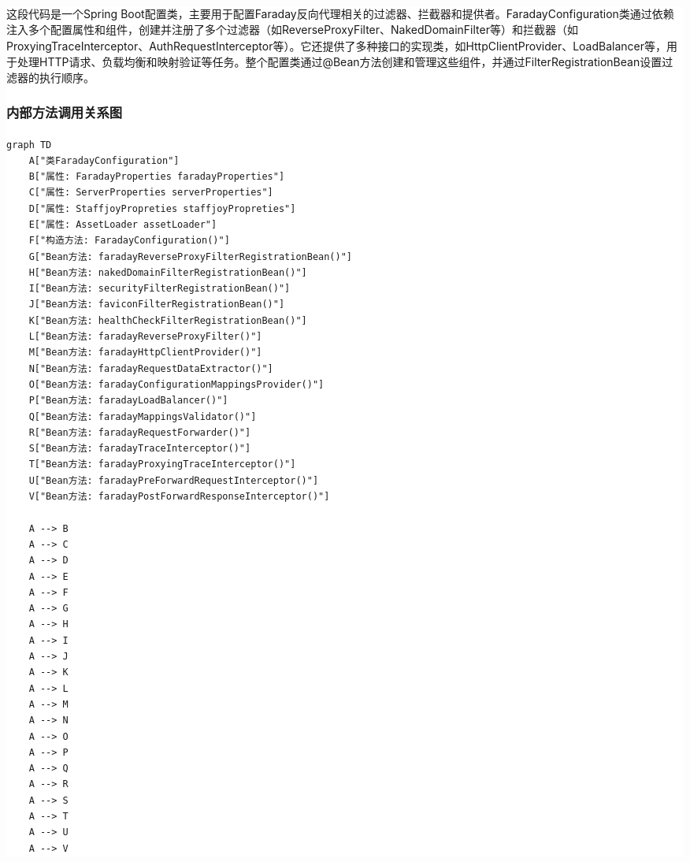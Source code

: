 这段代码是一个Spring Boot配置类，主要用于配置Faraday反向代理相关的过滤器、拦截器和提供者。FaradayConfiguration类通过依赖注入多个配置属性和组件，创建并注册了多个过滤器（如ReverseProxyFilter、NakedDomainFilter等）和拦截器（如ProxyingTraceInterceptor、AuthRequestInterceptor等）。它还提供了多种接口的实现类，如HttpClientProvider、LoadBalancer等，用于处理HTTP请求、负载均衡和映射验证等任务。整个配置类通过@Bean方法创建和管理这些组件，并通过FilterRegistrationBean设置过滤器的执行顺序。


### 内部方法调用关系图

```mermaid
graph TD
    A["类FaradayConfiguration"]
    B["属性: FaradayProperties faradayProperties"]
    C["属性: ServerProperties serverProperties"]
    D["属性: StaffjoyPropreties staffjoyPropreties"]
    E["属性: AssetLoader assetLoader"]
    F["构造方法: FaradayConfiguration()"]
    G["Bean方法: faradayReverseProxyFilterRegistrationBean()"]
    H["Bean方法: nakedDomainFilterRegistrationBean()"]
    I["Bean方法: securityFilterRegistrationBean()"]
    J["Bean方法: faviconFilterRegistrationBean()"]
    K["Bean方法: healthCheckFilterRegistrationBean()"]
    L["Bean方法: faradayReverseProxyFilter()"]
    M["Bean方法: faradayHttpClientProvider()"]
    N["Bean方法: faradayRequestDataExtractor()"]
    O["Bean方法: faradayConfigurationMappingsProvider()"]
    P["Bean方法: faradayLoadBalancer()"]
    Q["Bean方法: faradayMappingsValidator()"]
    R["Bean方法: faradayRequestForwarder()"]
    S["Bean方法: faradayTraceInterceptor()"]
    T["Bean方法: faradayProxyingTraceInterceptor()"]
    U["Bean方法: faradayPreForwardRequestInterceptor()"]
    V["Bean方法: faradayPostForwardResponseInterceptor()"]

    A --> B
    A --> C
    A --> D
    A --> E
    A --> F
    A --> G
    A --> H
    A --> I
    A --> J
    A --> K
    A --> L
    A --> M
    A --> N
    A --> O
    A --> P
    A --> Q
    A --> R
    A --> S
    A --> T
    A --> U
    A --> V
```
